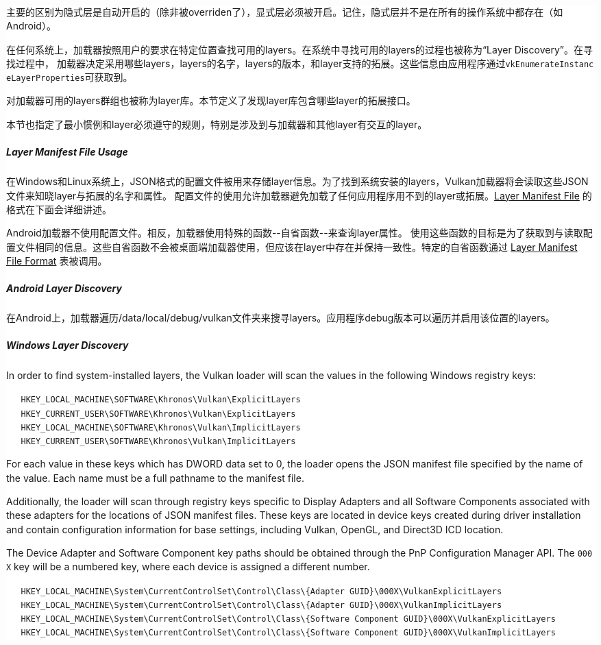 主要的区别为隐式层是自动开启的（除非被overriden了），显式层必须被开启。记住，隐式层并不是在所有的操作系统中都存在（如Android）。


在任何系统上，加载器按照用户的要求在特定位置查找可用的layers。在系统中寻找可用的layers的过程也被称为“Layer Discovery”。在寻找过程中，
加载器决定采用哪些layers，layers的名字，layers的版本，和layer支持的拓展。这些信息由应用程序通过`vkEnumerateInstanceLayerProperties`可获取到。

对加载器可用的layers群组也被称为layer库。本节定义了发现layer库包含哪些layer的拓展接口。

本节也指定了最小惯例和layer必须遵守的规则，特别是涉及到与加载器和其他layer有交互的layer。

##### Layer Manifest File Usage

在Windows和Linux系统上，JSON格式的配置文件被用来存储layer信息。为了找到系统安装的layers，Vulkan加载器将会读取这些JSON文件来知晓layer与拓展的名字和属性。
配置文件的使用允许加载器避免加载了任何应用程序用不到的layer或拓展。[Layer Manifest File](#layer-manifest-file-format) 的格式在下面会详细讲述。

Android加载器不使用配置文件。相反，加载器使用特殊的函数--自省函数--来查询layer属性。
使用这些函数的目标是为了获取到与读取配置文件相同的信息。这些自省函数不会被桌面端加载器使用，但应该在layer中存在并保持一致性。特定的自省函数通过
 [Layer Manifest File Format](#layer-manifest-file-format) 表被调用。


##### Android Layer Discovery

在Android上，加载器遍历/data/local/debug/vulkan文件夹来搜寻layers。应用程序debug版本可以遍历并启用该位置的layers。


##### Windows Layer Discovery

In order to find system-installed layers, the Vulkan loader will scan the
values in the following Windows registry keys:

```
   HKEY_LOCAL_MACHINE\SOFTWARE\Khronos\Vulkan\ExplicitLayers
   HKEY_CURRENT_USER\SOFTWARE\Khronos\Vulkan\ExplicitLayers
   HKEY_LOCAL_MACHINE\SOFTWARE\Khronos\Vulkan\ImplicitLayers
   HKEY_CURRENT_USER\SOFTWARE\Khronos\Vulkan\ImplicitLayers
```

For each value in these keys which has DWORD data set to 0, the loader opens
the JSON manifest file specified by the name of the value. Each name must be a
full pathname to the manifest file.

Additionally, the loader will scan through registry keys specific to Display
Adapters and all Software Components associated with these adapters for the
locations of JSON manifest files. These keys are located in device keys
created during driver installation and contain configuration information
for base settings, including Vulkan, OpenGL, and Direct3D ICD location.

The Device Adapter and Software Component key paths should be obtained through the PnP
Configuration Manager API. The `000X` key will be a numbered key, where each
device is assigned a different number.

```
   HKEY_LOCAL_MACHINE\System\CurrentControlSet\Control\Class\{Adapter GUID}\000X\VulkanExplicitLayers
   HKEY_LOCAL_MACHINE\System\CurrentControlSet\Control\Class\{Adapter GUID}\000X\VulkanImplicitLayers
   HKEY_LOCAL_MACHINE\System\CurrentControlSet\Control\Class\{Software Component GUID}\000X\VulkanExplicitLayers
   HKEY_LOCAL_MACHINE\System\CurrentControlSet\Control\Class\{Software Component GUID}\000X\VulkanImplicitLayers
```
